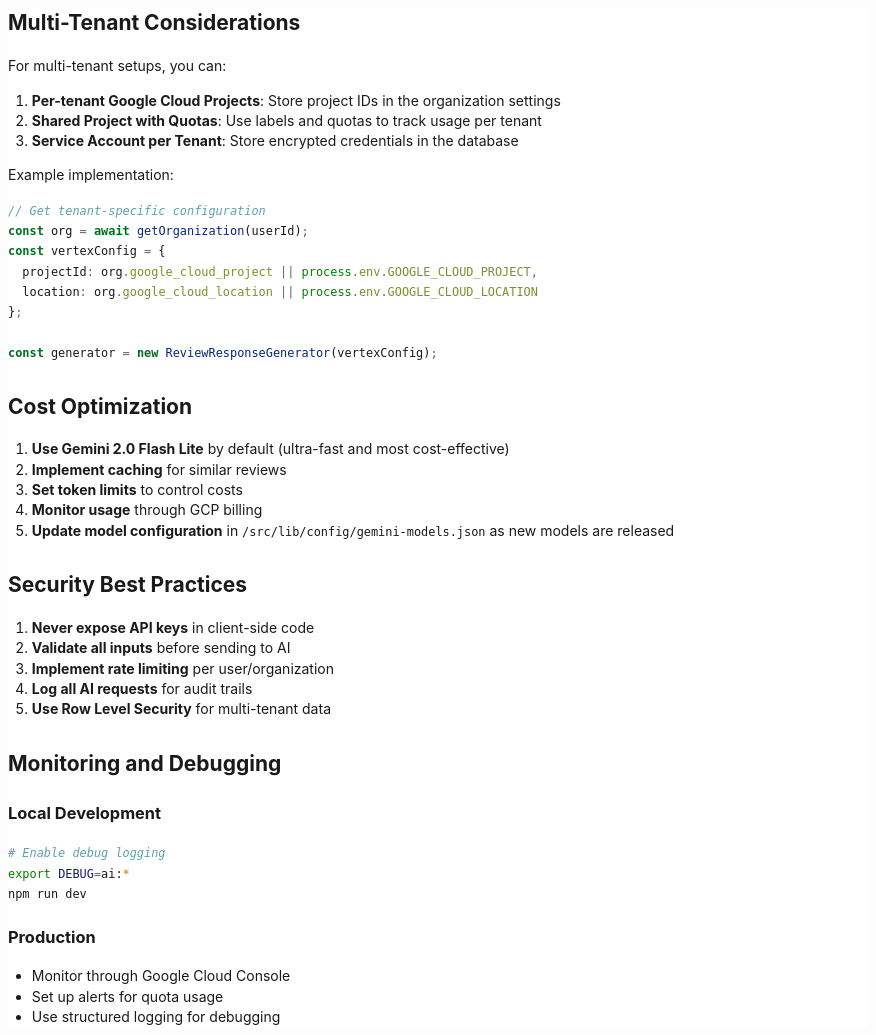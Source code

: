 ## Multi-Tenant Considerations

For multi-tenant setups, you can:

1. **Per-tenant Google Cloud Projects**: Store project IDs in the organization settings
2. **Shared Project with Quotas**: Use labels and quotas to track usage per tenant
3. **Service Account per Tenant**: Store encrypted credentials in the database

Example implementation:

```typescript
// Get tenant-specific configuration
const org = await getOrganization(userId);
const vertexConfig = {
  projectId: org.google_cloud_project || process.env.GOOGLE_CLOUD_PROJECT,
  location: org.google_cloud_location || process.env.GOOGLE_CLOUD_LOCATION
};

const generator = new ReviewResponseGenerator(vertexConfig);
```

## Cost Optimization

1. **Use Gemini 2.0 Flash Lite** by default (ultra-fast and most cost-effective)
2. **Implement caching** for similar reviews
3. **Set token limits** to control costs
4. **Monitor usage** through GCP billing
5. **Update model configuration** in `/src/lib/config/gemini-models.json` as new models are released

## Security Best Practices

1. **Never expose API keys** in client-side code
2. **Validate all inputs** before sending to AI
3. **Implement rate limiting** per user/organization
4. **Log all AI requests** for audit trails
5. **Use Row Level Security** for multi-tenant data

## Monitoring and Debugging

### Local Development
```bash
# Enable debug logging
export DEBUG=ai:*
npm run dev
```

### Production
- Monitor through Google Cloud Console
- Set up alerts for quota usage
- Use structured logging for debugging
